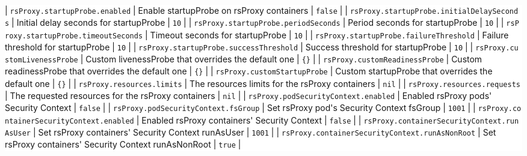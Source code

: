 | `rsProxy.startupProbe.enabled`                  | Enable startupProbe on rsProxy containers                                                         | `false`                                                                                                                                                                                                              |
| `rsProxy.startupProbe.initialDelaySeconds`      | Initial delay seconds for startupProbe                                                              | `10`                                                                                                                                                                                                                 |
| `rsProxy.startupProbe.periodSeconds`            | Period seconds for startupProbe                                                                     | `10`                                                                                                                                                                                                                 |
| `rsProxy.startupProbe.timeoutSeconds`           | Timeout seconds for startupProbe                                                                    | `10`                                                                                                                                                                                                                 |
| `rsProxy.startupProbe.failureThreshold`         | Failure threshold for startupProbe                                                                  | `10`                                                                                                                                                                                                                 |
| `rsProxy.startupProbe.successThreshold`         | Success threshold for startupProbe                                                                  | `10`                                                                                                                                                                                                                 |
| `rsProxy.customLivenessProbe`                   | Custom livenessProbe that overrides the default one                                                 | `{}`                                                                                                                                                                                                                 |
| `rsProxy.customReadinessProbe`                  | Custom readinessProbe that overrides the default one                                                | `{}`                                                                                                                                                                                                                 |
| `rsProxy.customStartupProbe`                    | Custom startupProbe that overrides the default one                                                  | `{}`                                                                                                                                                                                                                 |
| `rsProxy.resources.limits`                      | The resources limits for the rsProxy containers                                                   | `nil`                                                                                                                                                                                                                |
| `rsProxy.resources.requests`                    | The requested resources for the rsProxy containers                                                | `nil`                                                                                                                                                                                                                |
| `rsProxy.podSecurityContext.enabled`            | Enabled rsProxy pods' Security Context                                                            | `false`                                                                                                                                                                                                              |
| `rsProxy.podSecurityContext.fsGroup`            | Set rsProxy pod's Security Context fsGroup                                                        | `1001`                                                                                                                                                                                                               |
| `rsProxy.containerSecurityContext.enabled`      | Enabled rsProxy containers' Security Context                                                      | `false`                                                                                                                                                                                                              |
| `rsProxy.containerSecurityContext.runAsUser`    | Set rsProxy containers' Security Context runAsUser                                                | `1001`                                                                                                                                                                                                               |
| `rsProxy.containerSecurityContext.runAsNonRoot` | Set rsProxy containers' Security Context runAsNonRoot                                             | `true`                                                                                                                                                                                                               |